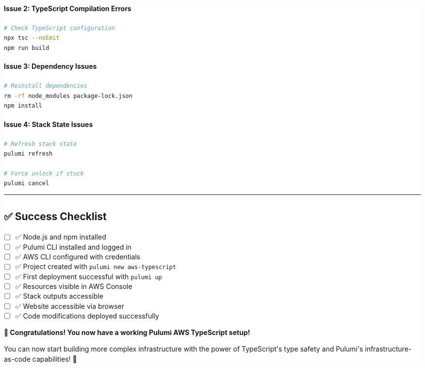 #### **Issue 2: TypeScript Compilation Errors**
```bash
# Check TypeScript configuration
npx tsc --noEmit
npm run build
```

#### **Issue 3: Dependency Issues**
```bash
# Reinstall dependencies
rm -rf node_modules package-lock.json
npm install
```

#### **Issue 4: Stack State Issues**
```bash
# Refresh stack state
pulumi refresh

# Force unlock if stuck
pulumi cancel
```

---

## ✅ **Success Checklist**

- [ ] ✅ Node.js and npm installed
- [ ] ✅ Pulumi CLI installed and logged in
- [ ] ✅ AWS CLI configured with credentials
- [ ] ✅ Project created with `pulumi new aws-typescript`
- [ ] ✅ First deployment successful with `pulumi up`
- [ ] ✅ Resources visible in AWS Console
- [ ] ✅ Stack outputs accessible
- [ ] ✅ Website accessible via browser
- [ ] ✅ Code modifications deployed successfully

**🎉 Congratulations! You now have a working Pulumi AWS TypeScript setup!**

You can now start building more complex infrastructure with the power of TypeScript's type safety and Pulumi's infrastructure-as-code capabilities! 🚀